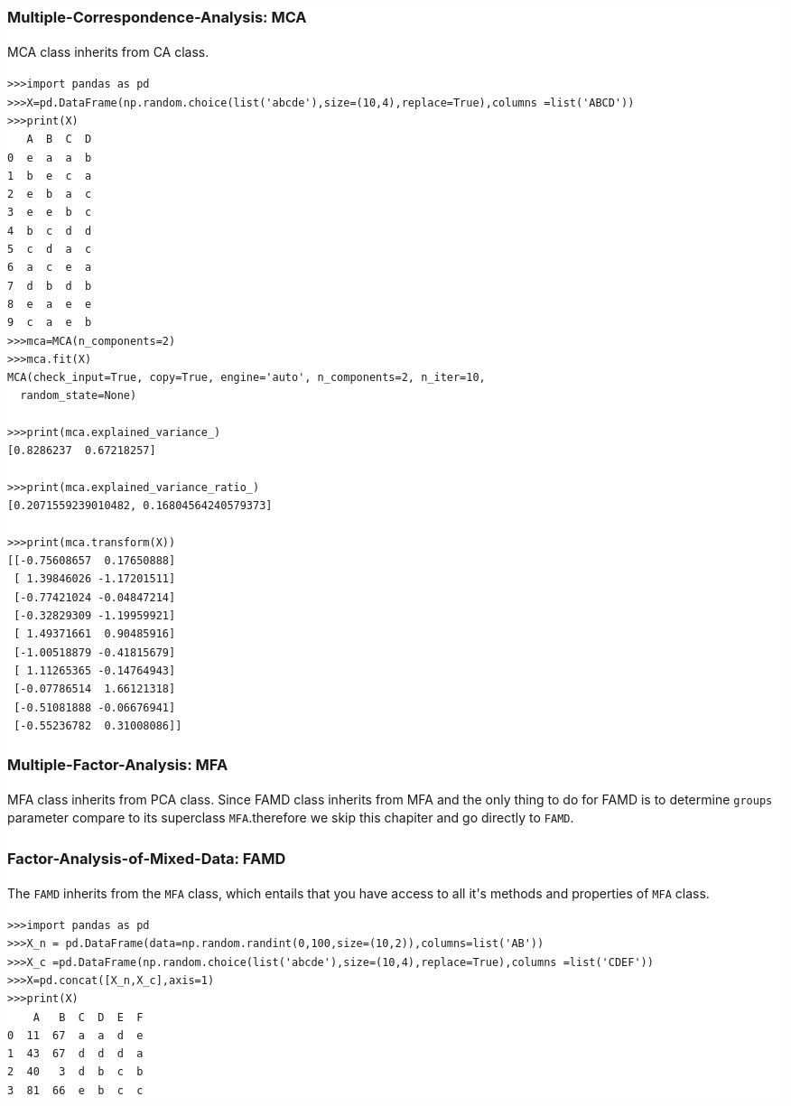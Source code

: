 ###	Multiple-Correspondence-Analysis: MCA
MCA class inherits from  CA  class.

```
>>>import pandas as pd
>>>X=pd.DataFrame(np.random.choice(list('abcde'),size=(10,4),replace=True),columns =list('ABCD'))
>>>print(X)
   A  B  C  D
0  e  a  a  b
1  b  e  c  a
2  e  b  a  c
3  e  e  b  c
4  b  c  d  d
5  c  d  a  c
6  a  c  e  a
7  d  b  d  b
8  e  a  e  e
9  c  a  e  b
>>>mca=MCA(n_components=2)
>>>mca.fit(X)
MCA(check_input=True, copy=True, engine='auto', n_components=2, n_iter=10,
  random_state=None)

>>>print(mca.explained_variance_)
[0.8286237  0.67218257]

>>>print(mca.explained_variance_ratio_)
[0.2071559239010482, 0.16804564240579373]

>>>print(mca.transform(X)) 
[[-0.75608657  0.17650888]
 [ 1.39846026 -1.17201511]
 [-0.77421024 -0.04847214]
 [-0.32829309 -1.19959921]
 [ 1.49371661  0.90485916]
 [-1.00518879 -0.41815679]
 [ 1.11265365 -0.14764943]
 [-0.07786514  1.66121318]
 [-0.51081888 -0.06676941]
 [-0.55236782  0.31008086]]

```
###	Multiple-Factor-Analysis: MFA
MFA class inherits from  PCA  class.
Since FAMD class inherits from  MFA and the only thing to do for FAMD is to determine `groups` parameter compare to its  superclass `MFA`.therefore we skip this chapiter and go directly to `FAMD`.


###	Factor-Analysis-of-Mixed-Data: FAMD
The `FAMD` inherits from the `MFA` class, which entails that you have access to all it's methods and properties of `MFA` class.
```
>>>import pandas as pd
>>>X_n = pd.DataFrame(data=np.random.randint(0,100,size=(10,2)),columns=list('AB'))
>>>X_c =pd.DataFrame(np.random.choice(list('abcde'),size=(10,4),replace=True),columns =list('CDEF'))
>>>X=pd.concat([X_n,X_c],axis=1)
>>>print(X)
    A   B  C  D  E  F
0  11  67  a  a  d  e
1  43  67  d  d  d  a
2  40   3  d  b  c  b
3  81  66  e  b  c  c
```